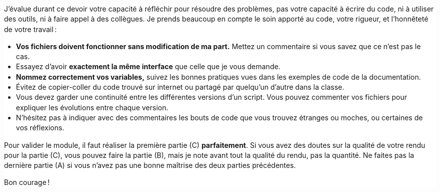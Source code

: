 J’évalue durant ce devoir votre capacité à réfléchir pour résoudre des problèmes, pas votre capacité à écrire du code, ni à utiliser des outils, ni à faire appel à des collègues. Je prends beaucoup en compte le soin apporté au code, votre rigueur, et l’honnêteté de votre travail :

- **Vos fichiers doivent fonctionner sans modification de ma part.** Mettez un commentaire si vous savez que ce n’est pas le cas.
- Essayez d’avoir **exactement la même interface** que celle que je vous demande.
- **Nommez correctement vos variables,** suivez les bonnes pratiques vues dans les exemples de code de la documentation.
- Évitez de copier-coller du code trouvé sur internet ou partagé par quelqu’un d’autre dans la classe.
- Vous devez garder une continuité entre les différentes versions d’un script. Vous pouvez commenter vos fichiers pour expliquer les évolutions entre chaque version.
- N’hésitez pas à indiquer avec des commentaires les bouts de code que vous trouvez étranges ou moches, ou certaines de vos réflexions.

Pour valider le module, il faut réaliser la première partie (C) **parfaitement**. Si vous avez des doutes sur la qualité de votre rendu pour la partie (C), vous pouvez faire la partie (B), mais je note avant tout la qualité du rendu, pas la quantité. Ne faites pas la dernière partie (A) si vous n’avez pas une bonne maîtrise des deux parties précédentes.

Bon courage !
